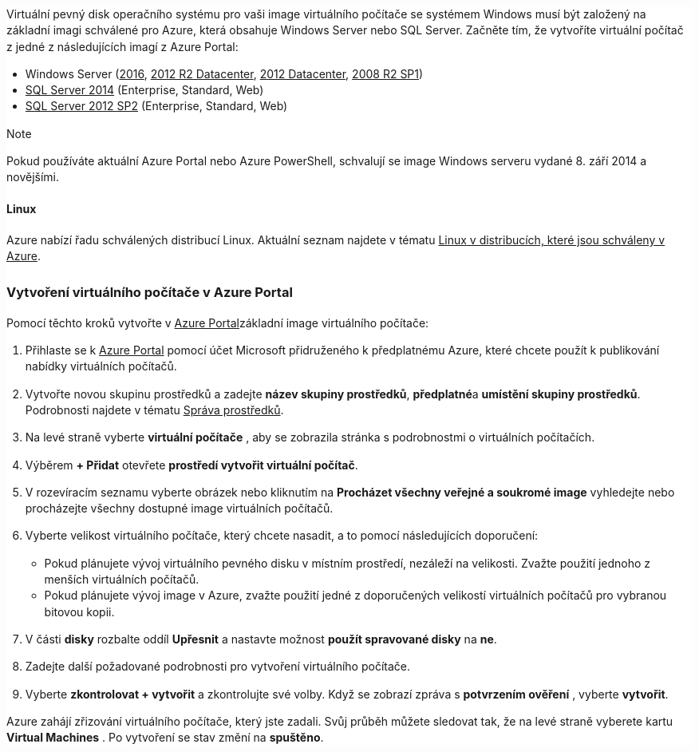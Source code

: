 Virtuální pevný disk operačního systému pro vaši image virtuálního počítače se systémem Windows musí být založený na základní imagi schválené pro Azure, která obsahuje Windows Server nebo SQL Server. Začněte tím, že vytvoříte virtuální počítač z jedné z následujících imagí z Azure Portal:

* Windows Server ([2016](https://www.microsoft.com/evalcenter/evaluate-windows-server-2016), [2012 R2 Datacenter](https://www.microsoft.com/cloud-platform/windows-server-pricing), [2012 Datacenter](https://www.microsoft.com/cloud-platform/windows-server-pricing), [2008 R2 SP1](https://azuremarketplace.microsoft.com/marketplace/apps/microsoftwindowsserver.windowsserver?tab=Overview))
* [SQL Server 2014](../../virtual-machines/windows/sql/virtual-machines-windows-sql-server-pricing-guidance.md) (Enterprise, Standard, Web)
* [SQL Server 2012 SP2](../../virtual-machines/windows/sql/virtual-machines-windows-sql-server-pricing-guidance.md) (Enterprise, Standard, Web)

> [!NOTE]
> Pokud používáte aktuální Azure Portal nebo Azure PowerShell, schvalují se image Windows serveru vydané 8. září 2014 a novějšími.

#### <a name="linux"></a>Linux

Azure nabízí řadu schválených distribucí Linux. Aktuální seznam najdete v tématu [Linux v distribucích, které jsou schváleny v Azure](../../virtual-machines/linux/endorsed-distros.md).

### <a name="create-vm-in-the-azure-portal"></a>Vytvoření virtuálního počítače v Azure Portal

Pomocí těchto kroků vytvořte v [Azure Portal](https://ms.portal.azure.com/)základní image virtuálního počítače:

1. Přihlaste se k [Azure Portal](https://ms.portal.azure.com/) pomocí účet Microsoft přidruženého k předplatnému Azure, které chcete použít k publikování nabídky virtuálních počítačů.
2. Vytvořte novou skupinu prostředků a zadejte **název skupiny prostředků**, **předplatné**a **umístění skupiny prostředků**. Podrobnosti najdete v tématu [Správa prostředků](../../azure-resource-manager/resource-group-portal.md).
3. Na levé straně vyberte **virtuální počítače** , aby se zobrazila stránka s podrobnostmi o virtuálních počítačích.
4. Výběrem **+ Přidat** otevřete **prostředí vytvořit virtuální počítač**.
5. V rozevíracím seznamu vyberte obrázek nebo kliknutím na **Procházet všechny veřejné a soukromé image** vyhledejte nebo procházejte všechny dostupné image virtuálních počítačů.
6. Vyberte velikost virtuálního počítače, který chcete nasadit, a to pomocí následujících doporučení:
    * Pokud plánujete vývoj virtuálního pevného disku v místním prostředí, nezáleží na velikosti. Zvažte použití jednoho z menších virtuálních počítačů.
    * Pokud plánujete vývoj image v Azure, zvažte použití jedné z doporučených velikostí virtuálních počítačů pro vybranou bitovou kopii.

7. V části **disky** rozbalte oddíl **Upřesnit** a nastavte možnost **použít spravované disky** na **ne**.
8. Zadejte další požadované podrobnosti pro vytvoření virtuálního počítače.
9. Vyberte **zkontrolovat + vytvořit** a zkontrolujte své volby. Když se zobrazí zpráva s **potvrzením ověření** , vyberte **vytvořit**.

Azure zahájí zřizování virtuálního počítače, který jste zadali. Svůj průběh můžete sledovat tak, že na levé straně vyberete kartu **Virtual Machines** . Po vytvoření se stav změní na **spuštěno**.
